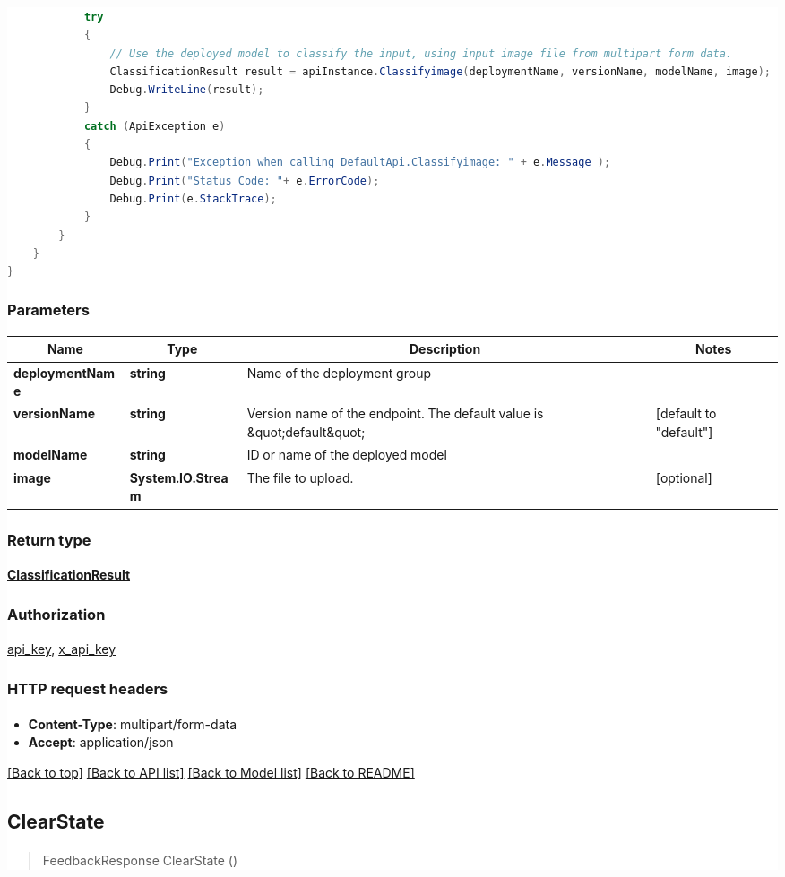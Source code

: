 ```csharp
            try
            {
                // Use the deployed model to classify the input, using input image file from multipart form data.
                ClassificationResult result = apiInstance.Classifyimage(deploymentName, versionName, modelName, image);
                Debug.WriteLine(result);
            }
            catch (ApiException e)
            {
                Debug.Print("Exception when calling DefaultApi.Classifyimage: " + e.Message );
                Debug.Print("Status Code: "+ e.ErrorCode);
                Debug.Print(e.StackTrace);
            }
        }
    }
}
```

### Parameters


Name | Type | Description  | Notes
------------- | ------------- | ------------- | -------------
 **deploymentName** | **string**| Name of the deployment group | 
 **versionName** | **string**| Version name of the endpoint. The default value is \&quot;default\&quot; | [default to &quot;default&quot;]
 **modelName** | **string**| ID or name of the deployed model | 
 **image** | **System.IO.Stream**| The file to upload. | [optional] 

### Return type

[**ClassificationResult**](ClassificationResult.md)

### Authorization

[api_key](../README.md#api_key), [x_api_key](../README.md#x_api_key)

### HTTP request headers

- **Content-Type**: multipart/form-data
- **Accept**: application/json

[[Back to top]](#)
[[Back to API list]](../README.md#documentation-for-api-endpoints)
[[Back to Model list]](../README.md#documentation-for-models)
[[Back to README]](../README.md)


## ClearState

> FeedbackResponse ClearState ()
